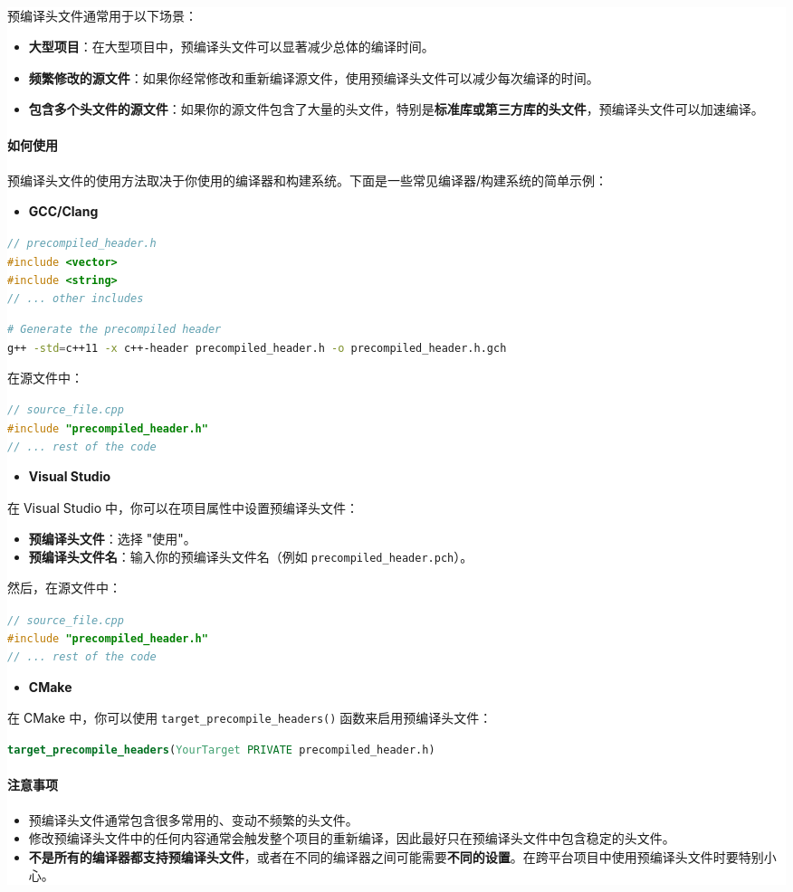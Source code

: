 预编译头文件通常用于以下场景：

- **大型项目**：在大型项目中，预编译头文件可以显著减少总体的编译时间。
  
- **频繁修改的源文件**：如果你经常修改和重新编译源文件，使用预编译头文件可以减少每次编译的时间。

- **包含多个头文件的源文件**：如果你的源文件包含了大量的头文件，特别是**标准库或第三方库的头文件**，预编译头文件可以加速编译。

#### 如何使用

预编译头文件的使用方法取决于你使用的编译器和构建系统。下面是一些常见编译器/构建系统的简单示例：

- **GCC/Clang**

```cpp
// precompiled_header.h
#include <vector>
#include <string>
// ... other includes
```

```bash
# Generate the precompiled header
g++ -std=c++11 -x c++-header precompiled_header.h -o precompiled_header.h.gch
```

在源文件中：

```cpp
// source_file.cpp
#include "precompiled_header.h"
// ... rest of the code
```

- **Visual Studio**

在 Visual Studio 中，你可以在项目属性中设置预编译头文件：

- **预编译头文件**：选择 "使用"。
- **预编译头文件名**：输入你的预编译头文件名（例如 `precompiled_header.pch`）。

然后，在源文件中：

```cpp
// source_file.cpp
#include "precompiled_header.h"
// ... rest of the code
```

- **CMake**

在 CMake 中，你可以使用 `target_precompile_headers()` 函数来启用预编译头文件：

```cmake
target_precompile_headers(YourTarget PRIVATE precompiled_header.h)
```



#### 注意事项

- 预编译头文件通常包含很多常用的、变动不频繁的头文件。
- 修改预编译头文件中的任何内容通常会触发整个项目的重新编译，因此最好只在预编译头文件中包含稳定的头文件。
- **不是所有的编译器都支持预编译头文件**，或者在不同的编译器之间可能需要**不同的设置**。在跨平台项目中使用预编译头文件时要特别小心。
